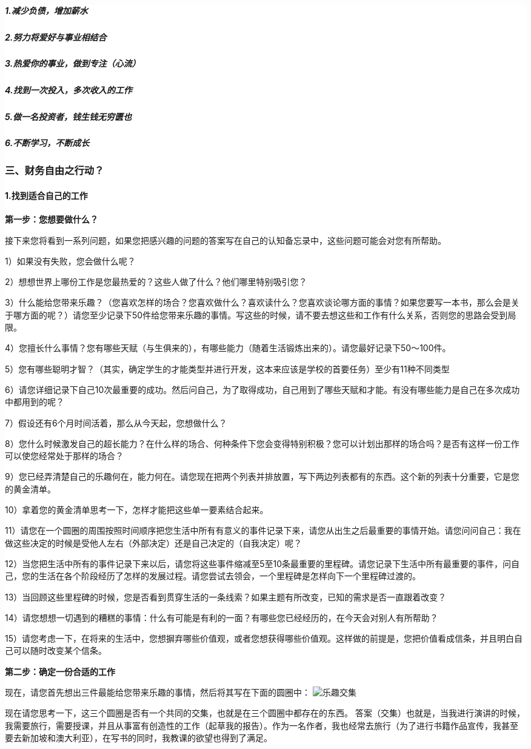 ##### 1.减少负债，增加薪水

##### 2.努力将爱好与事业相结合

##### 3.热爱你的事业，做到专注（心流）

##### 4.找到一次投入，多次收入的工作

##### 5.做一名投资者，钱生钱无穷匮也

##### 6.不断学习，不断成长

### 三、财务自由之行动？

#### 1.找到适合自己的工作

**第一步：您想要做什么？**

接下来您将看到一系列问题，如果您把感兴趣的问题的答案写在自己的认知备忘录中，这些问题可能会对您有所帮助。 

1）如果没有失败，您会做什么呢？

2）想想世界上哪份工作是您最热爱的？这些人做了什么？他们哪里特别吸引您？

3）什么能给您带来乐趣？（您喜欢怎样的场合？您喜欢做什么？喜欢读什么？您喜欢谈论哪方面的事情？如果您要写一本书，那么会是关于哪方面的呢？）请您至少记录下50件给您带来乐趣的事情。写这些的时候，请不要去想这些和工作有什么关系，否则您的思路会受到局限。

4）您擅长什么事情？您有哪些天赋（与生俱来的），有哪些能力（随着生活锻炼出来的）。请您最好记录下50～100件。

5）您有哪些聪明才智？（其实，确定学生的才能类型并进行开发，这本来应该是学校的首要任务）至少有11种不同类型 

6）请您详细记录下自己10次最重要的成功。然后问自己，为了取得成功，自己用到了哪些天赋和才能。有没有哪些能力是自己在多次成功中都用到的呢？

7）假设还有6个月时间活着，那么从今天起，您想做什么？

8）您什么时候激发自己的超长能力？在什么样的场合、何种条件下您会变得特别积极？您可以计划出那样的场合吗？是否有这样一份工作可以使您经常处于那样的场合？

9）您已经弄清楚自己的乐趣何在，能力何在。请您现在把两个列表并排放置，写下两边列表都有的东西。这个新的列表十分重要，它是您的黄金清单。

10）拿着您的黄金清单思考一下，怎样才能把这些单一要素结合起来。

11）请您在一个圆圈的周围按照时间顺序把您生活中所有有意义的事件记录下来，请您从出生之后最重要的事情开始。请您问问自己：我在做这些决定的时候是受他人左右（外部决定）还是自己决定的（自我决定）呢？

12）当您把生活中所有的事件记录下来以后，请您将这些事件缩减至5至10条最重要的里程碑。请您记录下生活中所有最重要的事件，问自己，您的生活在各个阶段经历了怎样的发展过程。请您尝试去领会，一个里程碑是怎样向下一个里程碑过渡的。

13）当回顾这些里程碑的时候，您是否看到贯穿生活的一条线索？如果主题有所改变，已知的需求是否一直跟着改变？

14）请您想想一切遇到的糟糕的事情：什么有可能是有利的一面？有哪些您已经经历的，在今天会对别人有所帮助？

15）请您考虑一下，在将来的生活中，您想摒弃哪些价值观，或者您想获得哪些价值观。这样做的前提是，您把价值看成信条，并且明白自己可以随时改变某个信条。

**第二步：确定一份合适的工作**

现在，请您首先想出三件最能给您带来乐趣的事情，然后将其写在下面的圆圈中：
![乐趣交集](https://res.weread.qq.com/wrepub/epub_24240540_28)

 现在请您思考一下，这三个圆圈是否有一个共同的交集，也就是在三个圆圈中都存在的东西。
答案（交集）也就是，当我进行演讲的时候，我需要旅行，需要授课，并且从事富有创造性的工作（起草我的报告）。作为一名作者，我也经常去旅行（为了进行书籍作品宣传，我甚至要去新加坡和澳大利亚），在写书的同时，我教课的欲望也得到了满足。
